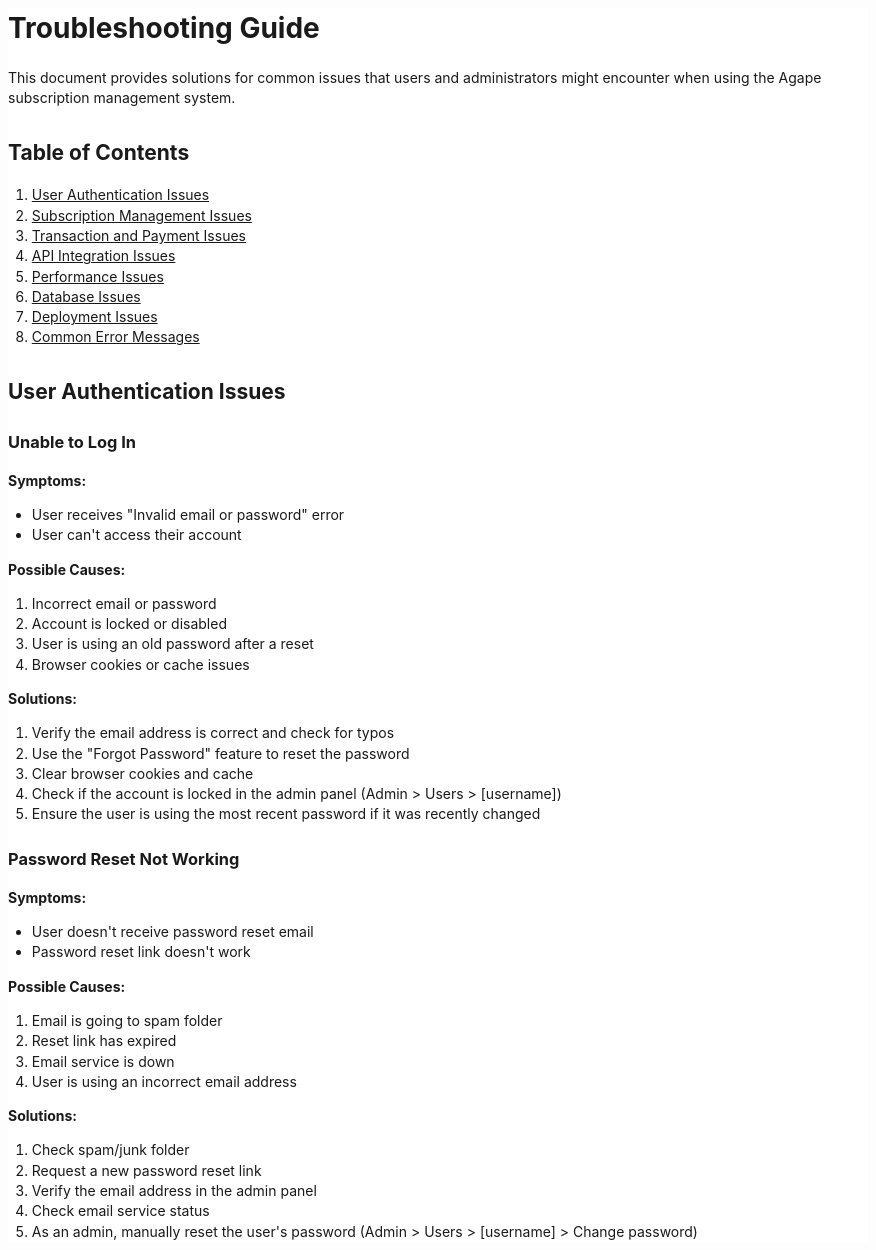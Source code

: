 # Troubleshooting Guide

This document provides solutions for common issues that users and administrators might encounter when using the Agape subscription management system.

## Table of Contents

1. [User Authentication Issues](#user-authentication-issues)
2. [Subscription Management Issues](#subscription-management-issues)
3. [Transaction and Payment Issues](#transaction-and-payment-issues)
4. [API Integration Issues](#api-integration-issues)
5. [Performance Issues](#performance-issues)
6. [Database Issues](#database-issues)
7. [Deployment Issues](#deployment-issues)
8. [Common Error Messages](#common-error-messages)

## User Authentication Issues

### Unable to Log In

**Symptoms:**
- User receives "Invalid email or password" error
- User can't access their account

**Possible Causes:**
1. Incorrect email or password
2. Account is locked or disabled
3. User is using an old password after a reset
4. Browser cookies or cache issues

**Solutions:**
1. Verify the email address is correct and check for typos
2. Use the "Forgot Password" feature to reset the password
3. Clear browser cookies and cache
4. Check if the account is locked in the admin panel (Admin > Users > [username])
5. Ensure the user is using the most recent password if it was recently changed

### Password Reset Not Working

**Symptoms:**
- User doesn't receive password reset email
- Password reset link doesn't work

**Possible Causes:**
1. Email is going to spam folder
2. Reset link has expired
3. Email service is down
4. User is using an incorrect email address

**Solutions:**
1. Check spam/junk folder
2. Request a new password reset link
3. Verify the email address in the admin panel
4. Check email service status
5. As an admin, manually reset the user's password (Admin > Users > [username] > Change password)
